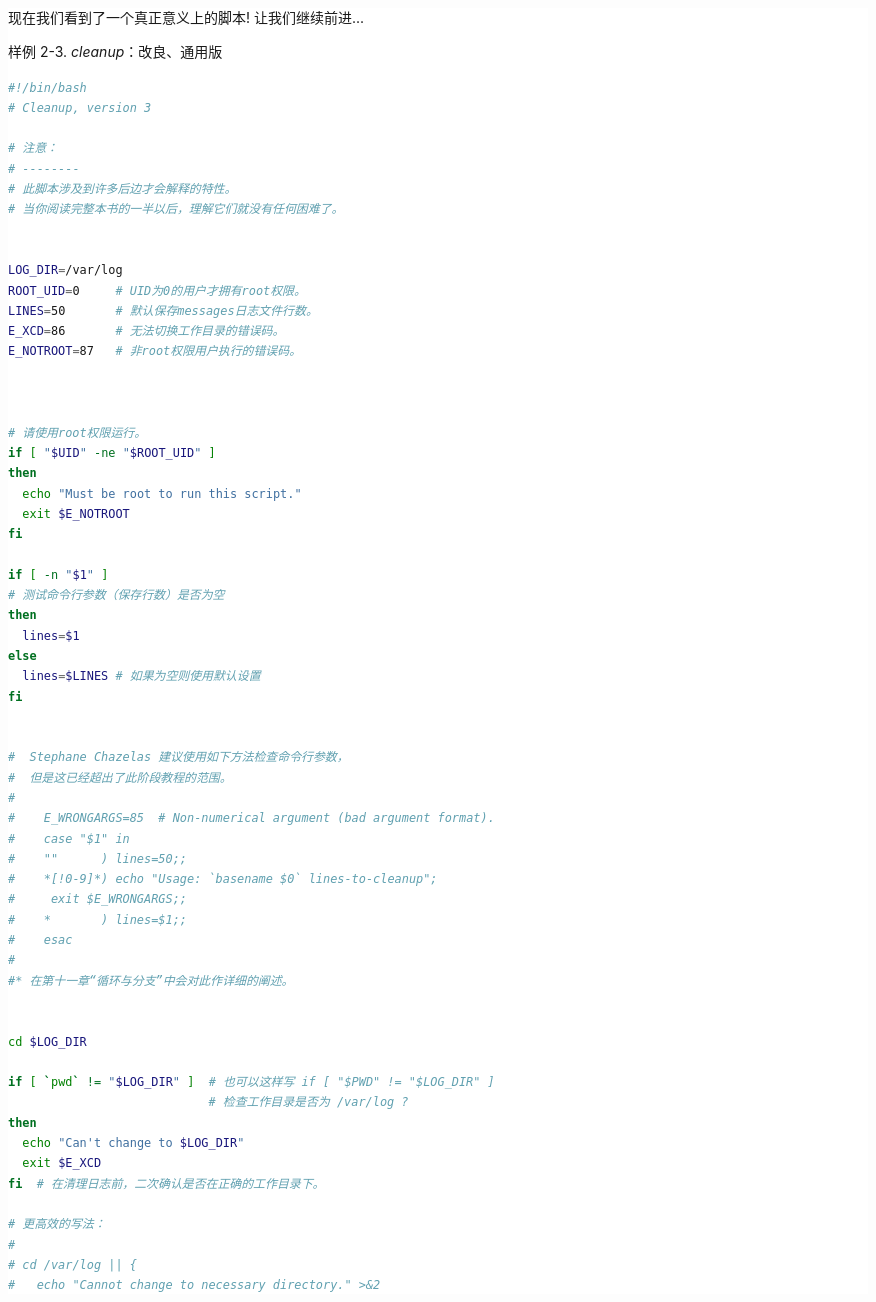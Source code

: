 现在我们看到了一个真正意义上的脚本! 让我们继续前进...

样例 2-3. *cleanup*：改良、通用版

```bash
#!/bin/bash
# Cleanup, version 3

# 注意：
# --------
# 此脚本涉及到许多后边才会解释的特性。
# 当你阅读完整本书的一半以后，理解它们就没有任何困难了。


LOG_DIR=/var/log
ROOT_UID=0     # UID为0的用户才拥有root权限。
LINES=50       # 默认保存messages日志文件行数。
E_XCD=86       # 无法切换工作目录的错误码。
E_NOTROOT=87   # 非root权限用户执行的错误码。



# 请使用root权限运行。
if [ "$UID" -ne "$ROOT_UID" ]
then
  echo "Must be root to run this script."
  exit $E_NOTROOT
fi

if [ -n "$1" ]
# 测试命令行参数（保存行数）是否为空
then
  lines=$1
else
  lines=$LINES # 如果为空则使用默认设置
fi


#  Stephane Chazelas 建议使用如下方法检查命令行参数，
#  但是这已经超出了此阶段教程的范围。
#
#    E_WRONGARGS=85  # Non-numerical argument (bad argument format).
#    case "$1" in
#    ""      ) lines=50;;
#    *[!0-9]*) echo "Usage: `basename $0` lines-to-cleanup";
#     exit $E_WRONGARGS;;
#    *       ) lines=$1;;
#    esac
#
#* 在第十一章“循环与分支”中会对此作详细的阐述。


cd $LOG_DIR

if [ `pwd` != "$LOG_DIR" ]  # 也可以这样写 if [ "$PWD" != "$LOG_DIR" ]
                            # 检查工作目录是否为 /var/log ?
then
  echo "Can't change to $LOG_DIR"
  exit $E_XCD
fi  # 在清理日志前，二次确认是否在正确的工作目录下。

# 更高效的写法：
#
# cd /var/log || {
#   echo "Cannot change to necessary directory." >&2
```

[^1]: 在文献中更常见的形式是she-bang或者sh-bang。它们都来源于词汇sharp(#)和bang(!)的连接。
[^2]: 一些UNIX的衍生版（基于4.2 BSD）声称他们使用四字节的幻数，在#!后增加一个空格，即`#! /bin/sh`。而[Sven Mascheck](http://www.in-ulm.de/~mascheck/various/shebang/#details)指出这是虚构的。
[^3]: <p>命令解释器首先将会解释#!这一行，而因为#!以#打头，因此解释器将其视作注释。起始行作为调用解释器的作用已经完成了。</p><p>事实上即使脚本中含有不止一个#!,bash也会将除第一个`#!`以外的解释为注释。</p><pre>#!/bin/bash<br/><br/>echo "Part 1 of script."<br/>a=1<br/><br/>#!/bin/bash<br/># 这并不会启动新的脚本<br/><br/>echo "Part 2 of script."<br/>echo $a  # $a的值仍旧为1</pre>
[^4]: <p>这里允许使用一些技巧。</p><pre>#!/bin/rm<br/># 自我删除的脚本<br/><br/># 当你运行这个脚本，除了这个脚本本身消失以外并不会发生什么。<br/><br/>WHATEVER=85<br/><br/>echo "This line will never print (betcha!)."<br/><br/>exit $WHATEVER  # 这没有任何关系。脚本将不会从这里退出。<br/>                # 尝试在脚本终止后打印echo $a。<br/>                # 得到的值将会是0而不是85.</pre>当然你也可以建立一个起始行是`#!/bin/more`的README文件，并且使它可以执行。结果就是这个文件成为了一个可以打印本身的文件。（查看样例 19-3，使用`cat`命令的here document也许是一个更好的选择）
[^5]: 可移植操作系统接口（POSIX）尝试标准化类UNIX操作系统。POSIX规范可以在[Open Group site](http://www.opengroup.org/onlinepubs/007904975/toc.htm)中查看。
[^6]: 为了避免这种情况的发生，可以使用`#!/bin/env bash`作为起始行。这在bash不在`/bin`的UNIX系统中会有效果。
[^7]: 如果bash是系统默认shell，那么脚本并不一定需要#!作为起始行。但是当你在其他的shell中运行脚本，例如tcsh，则需要使用#!。